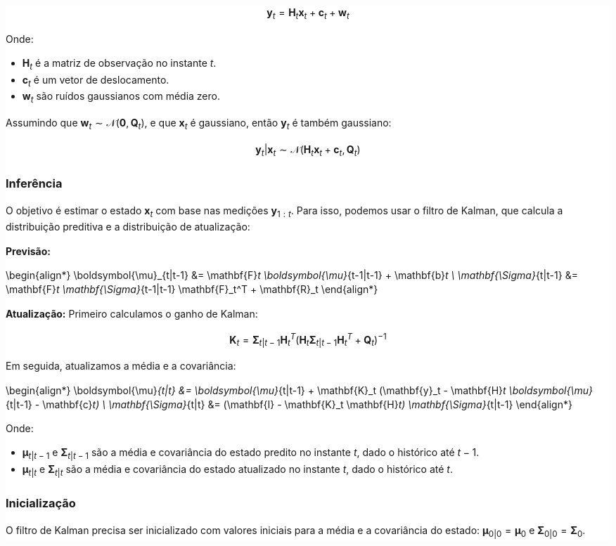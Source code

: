 $$ \mathbf{y}_t = \mathbf{H}_t \mathbf{x}_t + \mathbf{c}_t + \mathbf{w}_t$$

Onde:
-   $\mathbf{H}_t$ é a matriz de observação no instante $t$.
-   $\mathbf{c}_t$ é um vetor de deslocamento.
-   $\mathbf{w}_t$ são ruídos gaussianos com média zero.

Assumindo que $\mathbf{w}_t \sim \mathcal{N}(\mathbf{0}, \mathbf{Q}_t)$, e que $\mathbf{x}_t$ é gaussiano, então $\mathbf{y}_t$ é também gaussiano:

$$ \mathbf{y}_t | \mathbf{x}_t \sim \mathcal{N}(\mathbf{H}_t \mathbf{x}_t + \mathbf{c}_t, \mathbf{Q}_t) $$

### Inferência

O objetivo é estimar o estado $\mathbf{x}_t$ com base nas medições $\mathbf{y}_{1:t}$. Para isso, podemos usar o filtro de Kalman, que calcula a distribuição preditiva e a distribuição de atualização:

**Previsão:**

\begin{align*}
\boldsymbol{\mu}_{t|t-1} &= \mathbf{F}_t \boldsymbol{\mu}_{t-1|t-1} + \mathbf{b}_t \\
\mathbf{\Sigma}_{t|t-1} &= \mathbf{F}_t \mathbf{\Sigma}_{t-1|t-1} \mathbf{F}_t^T + \mathbf{R}_t
\end{align*}

**Atualização:**
Primeiro calculamos o ganho de Kalman:

$$ \mathbf{K}_t = \mathbf{\Sigma}_{t|t-1} \mathbf{H}_t^T (\mathbf{H}_t \mathbf{\Sigma}_{t|t-1} \mathbf{H}_t^T + \mathbf{Q}_t)^{-1} $$

Em seguida, atualizamos a média e a covariância:

\begin{align*}
\boldsymbol{\mu}_{t|t} &= \boldsymbol{\mu}_{t|t-1} + \mathbf{K}_t (\mathbf{y}_t - \mathbf{H}_t \boldsymbol{\mu}_{t|t-1} - \mathbf{c}_t) \\
\mathbf{\Sigma}_{t|t} &= (\mathbf{I} - \mathbf{K}_t \mathbf{H}_t) \mathbf{\Sigma}_{t|t-1}
\end{align*}

Onde:
- $\boldsymbol{\mu}_{t|t-1}$ e $\mathbf{\Sigma}_{t|t-1}$ são a média e covariância do estado predito no instante $t$, dado o histórico até $t-1$.
- $\boldsymbol{\mu}_{t|t}$ e $\mathbf{\Sigma}_{t|t}$ são a média e covariância do estado atualizado no instante $t$, dado o histórico até $t$.

### Inicialização

O filtro de Kalman precisa ser inicializado com valores iniciais para a média e a covariância do estado: $\boldsymbol{\mu}_{0|0} = \boldsymbol{\mu}_0$ e $\mathbf{\Sigma}_{0|0} = \mathbf{\Sigma}_0$.


